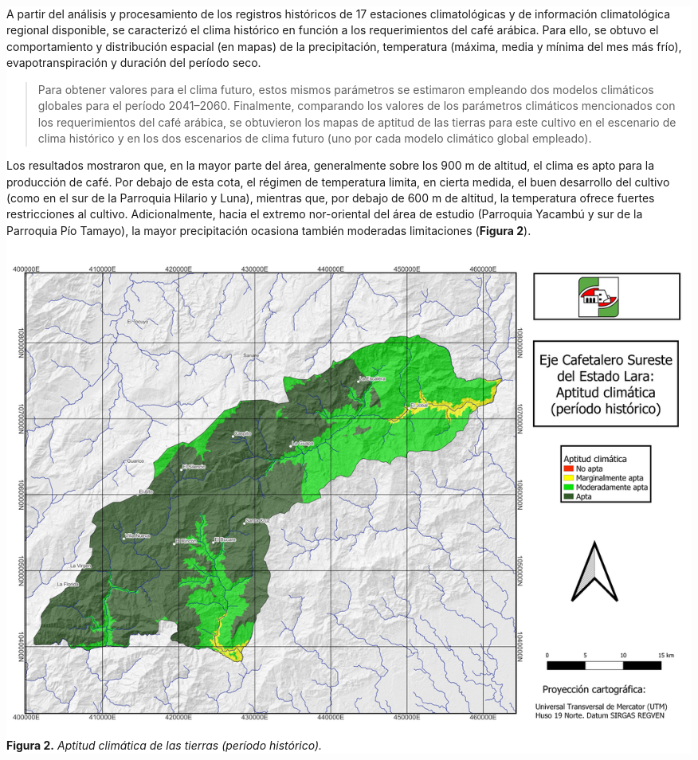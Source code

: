 
A partir del análisis y procesamiento de los registros históricos de 17 estaciones climatológicas y de información climatológica regional disponible, se caracterizó el clima histórico en función a los requerimientos del café arábica. Para ello, se obtuvo el comportamiento y distribución espacial (en mapas) de la precipitación, temperatura (máxima, media y mínima del mes más frío), evapotranspiración y duración del período seco. 
>Para obtener valores para el clima futuro, estos mismos parámetros se estimaron empleando dos modelos climáticos globales para el período 2041–2060. Finalmente, comparando los valores de los parámetros climáticos mencionados con los requerimientos del café arábica, se obtuvieron los mapas de aptitud de las tierras para este cultivo en el escenario de clima histórico y en los dos escenarios de clima futuro (uno por cada modelo climático global empleado).

Los resultados mostraron que, en la mayor parte del área, generalmente sobre los 900 m de altitud, el clima es apto para la producción de café. Por debajo de esta cota, el régimen de temperatura limita, en cierta medida, el buen desarrollo del cultivo (como en el sur de la Parroquia Hilario y Luna), mientras que, por debajo de 600 m de altitud, la temperatura ofrece fuertes restricciones al cultivo. Adicionalmente, hacia el extremo nor-oriental del área de estudio (Parroquia Yacambú y sur de la Parroquia Pío Tamayo), la mayor precipitación ocasiona también moderadas limitaciones (**Figura 2**).

<img src="figura2.jpg" class="center-block" style="width:100%;"> **Figura 2.** *Aptitud climática de las tierras (período histórico).*
